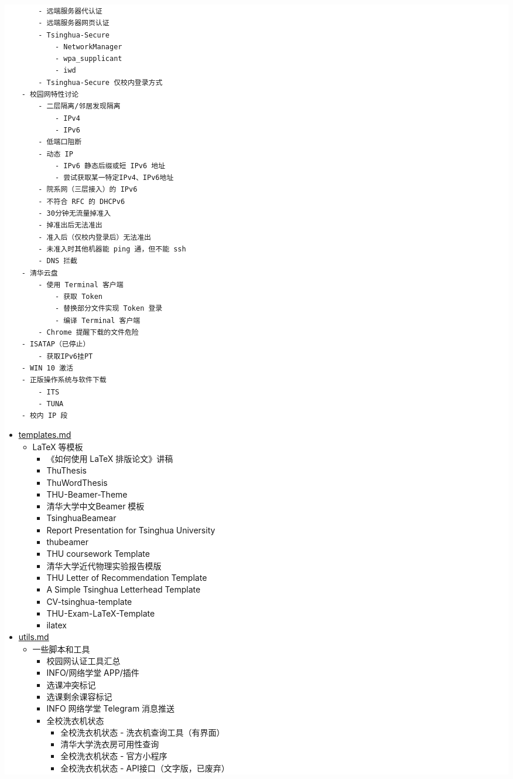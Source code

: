             - 远端服务器代认证
            - 远端服务器网页认证
            - Tsinghua-Secure
                - NetworkManager
                - wpa_supplicant
                - iwd
            - Tsinghua-Secure 仅校内登录方式
        - 校园网特性讨论
            - 二层隔离/邻居发现隔离
                - IPv4
                - IPv6
            - 低端口阻断
            - 动态 IP
                - IPv6 静态后缀或短 IPv6 地址
                - 尝试获取某一特定IPv4、IPv6地址
            - 院系网（三层接入）的 IPv6
            - 不符合 RFC 的 DHCPv6
            - 30分钟无流量掉准入
            - 掉准出后无法准出
            - 准入后（仅校内登录后）无法准出
            - 未准入时其他机器能 ping 通，但不能 ssh
            - DNS 拦截
        - 清华云盘
            - 使用 Terminal 客户端
                - 获取 Token
                - 替换部分文件实现 Token 登录
                - 编译 Terminal 客户端
            - Chrome 提醒下载的文件危险
        - ISATAP（已停止）
            - 获取IPv6挂PT
        - WIN 10 激活
        - 正版操作系统与软件下载
            - ITS
            - TUNA
        - 校内 IP 段
- [templates.md](docs/templates.md)
    - LaTeX 等模板
        - 《如何使用 LaTeX 排版论文》讲稿
        - ThuThesis
        - ThuWordThesis
        - THU-Beamer-Theme
        - 清华大学中文Beamer 模板
        - TsinghuaBeamear
        - Report Presentation for Tsinghua University
        - thubeamer
        - THU coursework Template
        - 清华大学近代物理实验报告模版
        - THU Letter of Recommendation Template
        - A Simple Tsinghua Letterhead Template
        - CV-tsinghua-template
        - THU-Exam-LaTeX-Template
        - ilatex
- [utils.md](docs/utils.md)
    - 一些脚本和工具
        - 校园网认证工具汇总
        - INFO/网络学堂 APP/插件
        - 选课冲突标记
        - 选课剩余课容标记
        - INFO 网络学堂 Telegram 消息推送
        - 全校洗衣机状态
            - 全校洗衣机状态 - 洗衣机查询工具（有界面）
            - 清华大学洗衣房可用性查询
            - 全校洗衣机状态 - 官方小程序
            - 全校洗衣机状态 - API接口（文字版，已废弃）
